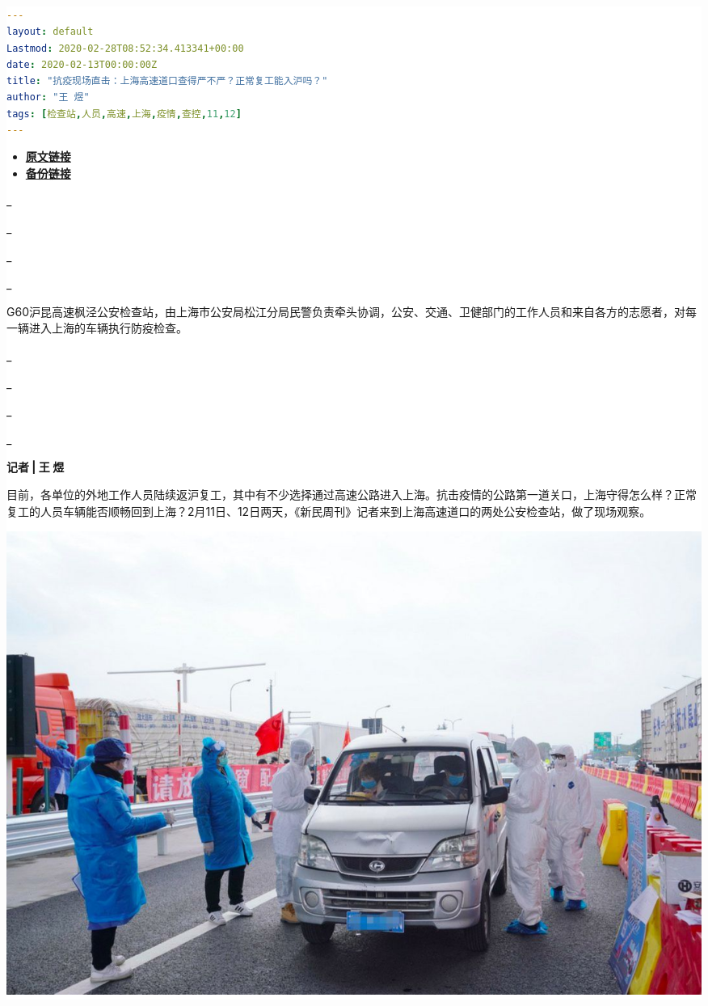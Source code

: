 ```yaml
---
layout: default
Lastmod: 2020-02-28T08:52:34.413341+00:00
date: 2020-02-13T00:00:00Z
title: "抗疫现场直击：上海高速道口查得严不严？正常复工能入沪吗？"
author: "王 煜"
tags: [检查站,人员,高速,上海,疫情,查控,11,12]
---
```


* [**原文链接**](http://mp.weixin.qq.com/s?__biz=MTUzMDQzNjMwMQ==&mid=2652825140&idx=2&sn=dc795b7504b994ca6b109d07a76d7f86&chksm=68ed2b965f9aa2807fc7075730aaf7bb7dbc8d8c909e2a693bd8afff645efadc16bd6c72fd8a#rd)
* [**备份链接**](http://archive.is/l3pgW)


\_

\_

\_

\_

G60沪昆高速枫泾公安检查站，由上海市公安局松江分局民警负责牵头协调，公安、交通、卫健部门的工作人员和来自各方的志愿者，对每一辆进入上海的车辆执行防疫检查。

\_

\_

\_

\_

**记者 | 王 煜**

目前，各单位的外地工作人员陆续返沪复工，其中有不少选择通过高速公路进入上海。抗击疫情的公路第一道关口，上海守得怎么样？正常复工的人员车辆能否顺畅回到上海？2月11日、12日两天，《新民周刊》记者来到上海高速道口的两处公安检查站，做了现场观察。

![](/images/post/215539638f6da8c8d4013b703515f1a9.jpg)